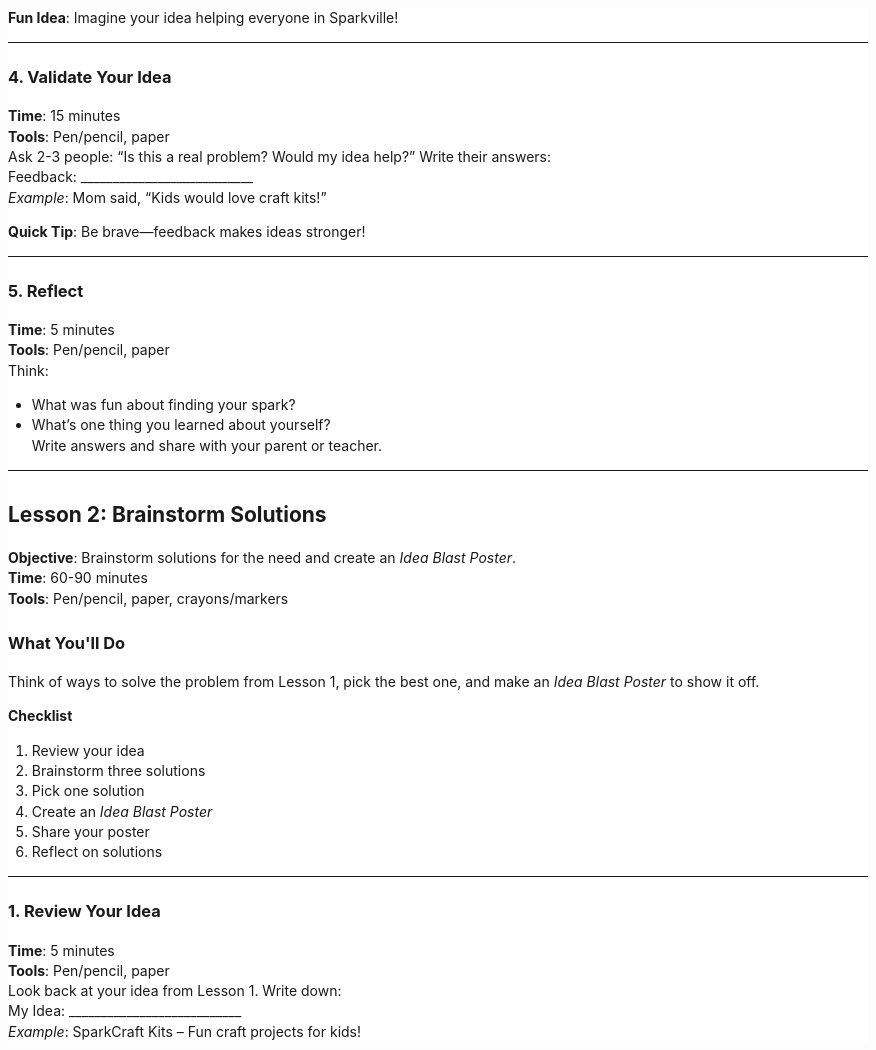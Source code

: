 **Fun Idea**: Imagine your idea helping everyone in Sparkville!

---

### 4. Validate Your Idea
**Time**: 15 minutes  
**Tools**: Pen/pencil, paper  
Ask 2-3 people: “Is this a real problem? Would my idea help?” Write their answers:  
Feedback: ___________________________  
*Example*: Mom said, “Kids would love craft kits!”

**Quick Tip**: Be brave—feedback makes ideas stronger!

---

### 5. Reflect
**Time**: 5 minutes  
**Tools**: Pen/pencil, paper  
Think:  
- What was fun about finding your spark?  
- What’s one thing you learned about yourself?  
Write answers and share with your parent or teacher.

---

## Lesson 2: Brainstorm Solutions

**Objective**: Brainstorm solutions for the need and create an *Idea Blast Poster*.  
**Time**: 60-90 minutes  
**Tools**: Pen/pencil, paper, crayons/markers  

### What You'll Do
Think of ways to solve the problem from Lesson 1, pick the best one, and make an *Idea Blast Poster* to show it off.

**Checklist**
1. Review your idea
2. Brainstorm three solutions
3. Pick one solution
4. Create an *Idea Blast Poster*
5. Share your poster
6. Reflect on solutions

---

### 1. Review Your Idea
**Time**: 5 minutes  
**Tools**: Pen/pencil, paper  
Look back at your idea from Lesson 1. Write down:  
My Idea: ___________________________  
*Example*: SparkCraft Kits – Fun craft projects for kids!
